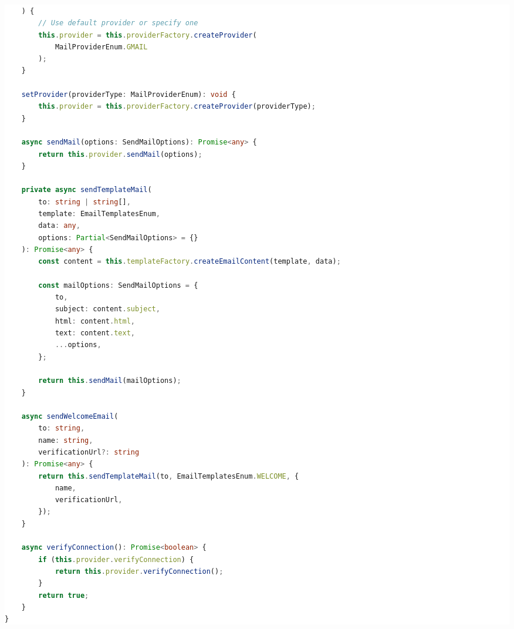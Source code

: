 ```ts
	) {
		// Use default provider or specify one
		this.provider = this.providerFactory.createProvider(
			MailProviderEnum.GMAIL
		);
	}

	setProvider(providerType: MailProviderEnum): void {
		this.provider = this.providerFactory.createProvider(providerType);
	}

	async sendMail(options: SendMailOptions): Promise<any> {
		return this.provider.sendMail(options);
	}

	private async sendTemplateMail(
		to: string | string[],
		template: EmailTemplatesEnum,
		data: any,
		options: Partial<SendMailOptions> = {}
	): Promise<any> {
		const content = this.templateFactory.createEmailContent(template, data);

		const mailOptions: SendMailOptions = {
			to,
			subject: content.subject,
			html: content.html,
			text: content.text,
			...options,
		};

		return this.sendMail(mailOptions);
	}

	async sendWelcomeEmail(
		to: string,
		name: string,
		verificationUrl?: string
	): Promise<any> {
		return this.sendTemplateMail(to, EmailTemplatesEnum.WELCOME, {
			name,
			verificationUrl,
		});
	}

	async verifyConnection(): Promise<boolean> {
		if (this.provider.verifyConnection) {
			return this.provider.verifyConnection();
		}
		return true;
	}
}
```
